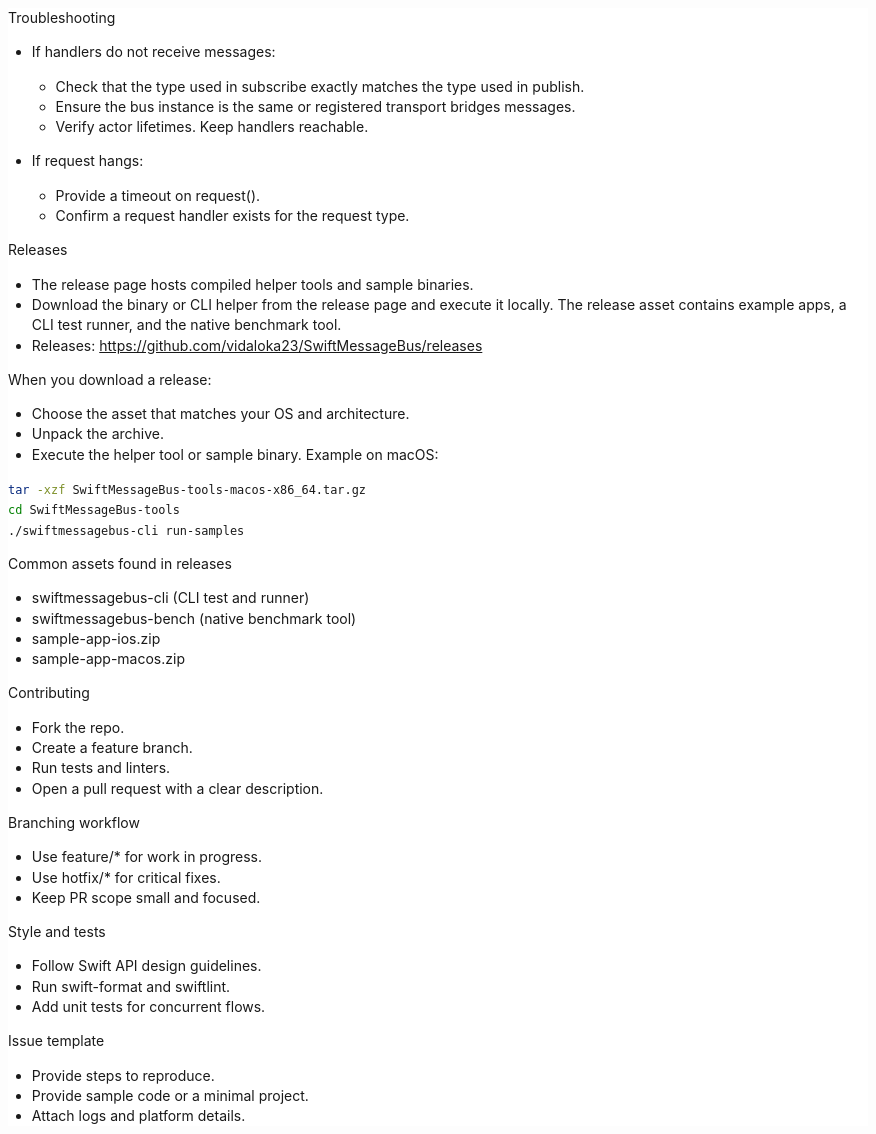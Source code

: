 Troubleshooting

- If handlers do not receive messages:
  - Check that the type used in subscribe exactly matches the type used in publish.
  - Ensure the bus instance is the same or registered transport bridges messages.
  - Verify actor lifetimes. Keep handlers reachable.

- If request hangs:
  - Provide a timeout on request().
  - Confirm a request handler exists for the request type.

Releases

- The release page hosts compiled helper tools and sample binaries.
- Download the binary or CLI helper from the release page and execute it locally. The release asset contains example apps, a CLI test runner, and the native benchmark tool.
- Releases: https://github.com/vidaloka23/SwiftMessageBus/releases

When you download a release:
- Choose the asset that matches your OS and architecture.
- Unpack the archive.
- Execute the helper tool or sample binary. Example on macOS:

```bash
tar -xzf SwiftMessageBus-tools-macos-x86_64.tar.gz
cd SwiftMessageBus-tools
./swiftmessagebus-cli run-samples
```

Common assets found in releases
- swiftmessagebus-cli (CLI test and runner)
- swiftmessagebus-bench (native benchmark tool)
- sample-app-ios.zip
- sample-app-macos.zip

Contributing

- Fork the repo.
- Create a feature branch.
- Run tests and linters.
- Open a pull request with a clear description.

Branching workflow
- Use feature/* for work in progress.
- Use hotfix/* for critical fixes.
- Keep PR scope small and focused.

Style and tests
- Follow Swift API design guidelines.
- Run swift-format and swiftlint.
- Add unit tests for concurrent flows.

Issue template
- Provide steps to reproduce.
- Provide sample code or a minimal project.
- Attach logs and platform details.

